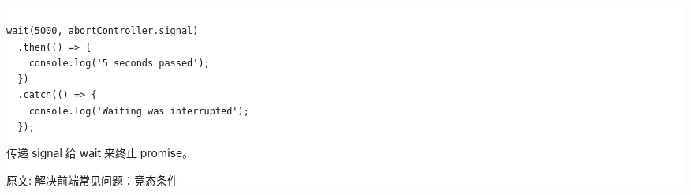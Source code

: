 ``` 
 
wait(5000, abortController.signal)
  .then(() => {
    console.log('5 seconds passed');
  })
  .catch(() => {
    console.log('Waiting was interrupted');
  });

```
传递 signal 给 wait 来终止 promise。

原文: 
[解决前端常见问题：竞态条件](https://mp.weixin.qq.com/s/J-er3Tei6Z2Y7KDKv2kb6A)
